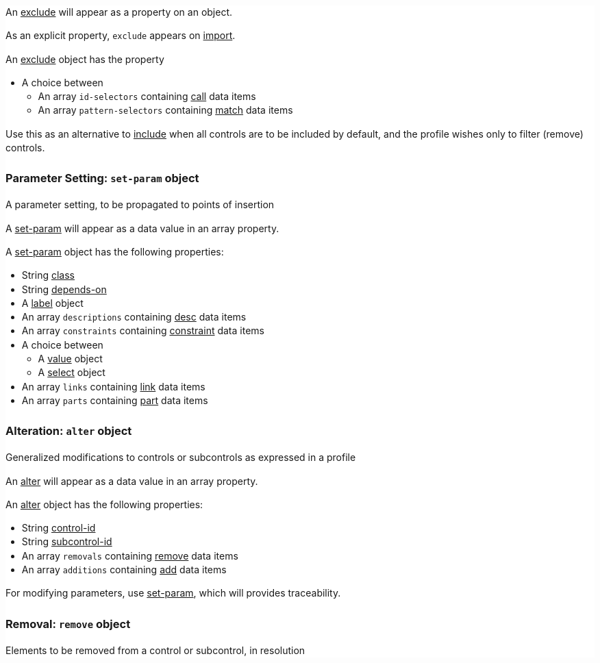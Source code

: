 An [exclude](#exclude-controls-exclude-object) will appear as a property on an object.

As an explicit property, `exclude` appears on [import](#import-resource-import-object).

An [exclude](#exclude-controls-exclude-object) object has the property
 
* A choice between  
  * An array `id-selectors` containing [call](#call-control-or-subcontrol-call-object) data items  
  * An array `pattern-selectors` containing [match](#match-controls-and-subcontrols-by-identifier-match-object) data items    

Use this as an alternative to [include](#include-controls-include-object) when all controls are to be included by default, and the profile wishes only to filter (remove) controls.  

### Parameter Setting: `set-param` object

 A parameter setting, to be propagated to points of insertion 

A [set-param](#parameter-setting-set-param-object) will appear as a data value in an array property.

A [set-param](#parameter-setting-set-param-object) object has the following properties:

* String [class](#)
* String [depends-on](#) 
* A [label](#) object  
* An array `descriptions` containing [desc](#) data items  
* An array `constraints` containing [constraint](#) data items  
* A choice between  
  * A [value](#) object  
  * A [select](#) object   
* An array `links` containing [link](#) data items  
* An array `parts` containing [part](#) data items  

```

```
 

### Alteration: `alter` object

Generalized modifications to controls or subcontrols as expressed in a profile

An [alter](#alteration-alter-object) will appear as a data value in an array property.

An [alter](#alteration-alter-object) object has the following properties:

* String [control-id](#control-id-control-id-object)
* String [subcontrol-id](#control-id-subcontrol-id-object) 
* An array `removals` containing [remove](#removal-remove-object) data items  
* An array `additions` containing [add](#addition-add-object) data items   

For modifying parameters, use [set-param](#parameter-setting-set-param-object), which will provides traceability.  

### Removal: `remove` object

Elements to be removed from a control or subcontrol, in resolution
